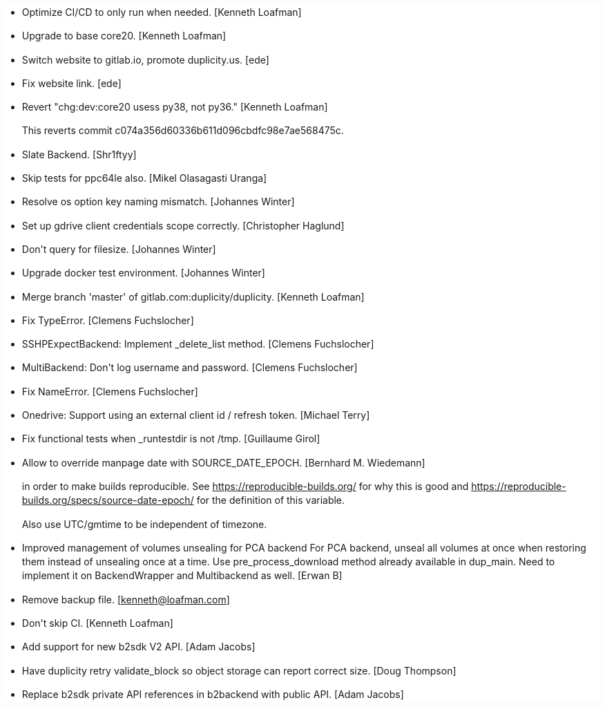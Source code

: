 * Optimize CI/CD to only run when needed. [Kenneth Loafman]

* Upgrade to base core20. [Kenneth Loafman]

* Switch website to gitlab.io, promote duplicity.us. [ede]

* Fix website link. [ede]

* Revert "chg:dev:core20 usess py38, not py36." [Kenneth Loafman]

    This reverts commit c074a356d60336b611d096cbdfc98e7ae568475c.

* Slate Backend. [Shr1ftyy]

* Skip tests for ppc64le also. [Mikel Olasagasti Uranga]

* Resolve os option key naming mismatch. [Johannes Winter]

* Set up gdrive client credentials scope correctly. [Christopher Haglund]

* Don't query for filesize. [Johannes Winter]

* Upgrade docker test environment. [Johannes Winter]

* Merge branch 'master' of gitlab.com:duplicity/duplicity. [Kenneth Loafman]

* Fix TypeError. [Clemens Fuchslocher]

* SSHPExpectBackend: Implement \_delete\_list method. [Clemens Fuchslocher]

* MultiBackend: Don't log username and password. [Clemens Fuchslocher]

* Fix NameError. [Clemens Fuchslocher]

* Onedrive: Support using an external client id / refresh token. [Michael Terry]

* Fix functional tests when \_runtestdir is not /tmp. [Guillaume Girol]

* Allow to override manpage date with SOURCE\_DATE\_EPOCH. [Bernhard M. Wiedemann]

    in order to make builds reproducible.
    See https://reproducible-builds.org/ for why this is good
    and https://reproducible-builds.org/specs/source-date-epoch/
    for the definition of this variable.

    Also use UTC/gmtime to be independent of timezone.

* Improved management of volumes unsealing for PCA backend For PCA
backend, unseal all volumes at once when restoring them instead of
unsealing once at a time. Use pre\_process\_download method already
available in dup\_main. Need to implement it on BackendWrapper and
Multibackend as well. [Erwan B]

* Remove backup file. [kenneth@loafman.com]

* Don't skip CI. [Kenneth Loafman]

* Add support for new b2sdk V2 API. [Adam Jacobs]

* Have duplicity retry validate\_block so object storage can report
correct size. [Doug Thompson]

* Replace b2sdk private API references in b2backend with public API. [Adam Jacobs]
